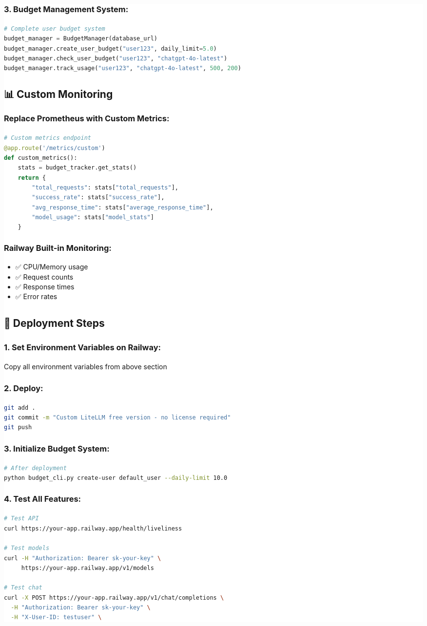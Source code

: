 ### **3. Budget Management System:**
```python
# Complete user budget system
budget_manager = BudgetManager(database_url)
budget_manager.create_user_budget("user123", daily_limit=5.0)
budget_manager.check_user_budget("user123", "chatgpt-4o-latest")
budget_manager.track_usage("user123", "chatgpt-4o-latest", 500, 200)
```

## 📊 **Custom Monitoring**

### **Replace Prometheus with Custom Metrics:**
```python
# Custom metrics endpoint
@app.route('/metrics/custom')
def custom_metrics():
    stats = budget_tracker.get_stats()
    return {
        "total_requests": stats["total_requests"],
        "success_rate": stats["success_rate"],
        "avg_response_time": stats["average_response_time"],
        "model_usage": stats["model_stats"]
    }
```

### **Railway Built-in Monitoring:**
- ✅ CPU/Memory usage
- ✅ Request counts  
- ✅ Response times
- ✅ Error rates

## 🎯 **Deployment Steps**

### **1. Set Environment Variables on Railway:**
Copy all environment variables from above section

### **2. Deploy:**
```bash
git add .
git commit -m "Custom LiteLLM free version - no license required"
git push
```

### **3. Initialize Budget System:**
```bash
# After deployment
python budget_cli.py create-user default_user --daily-limit 10.0
```

### **4. Test All Features:**
```bash
# Test API
curl https://your-app.railway.app/health/liveliness

# Test models
curl -H "Authorization: Bearer sk-your-key" \
     https://your-app.railway.app/v1/models

# Test chat
curl -X POST https://your-app.railway.app/v1/chat/completions \
  -H "Authorization: Bearer sk-your-key" \
  -H "X-User-ID: testuser" \
```